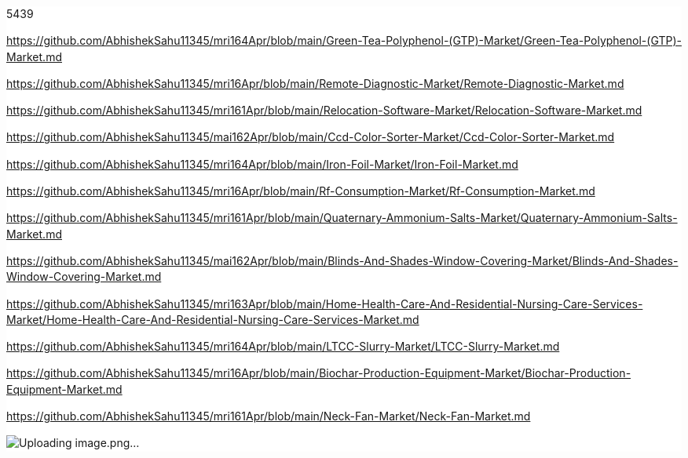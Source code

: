 5439</p><p><a href="https://github.com/AbhishekSahu11345/mri164Apr/blob/main/Green-Tea-Polyphenol-(GTP)-Market/Green-Tea-Polyphenol-(GTP)-Market.md">https://github.com/AbhishekSahu11345/mri164Apr/blob/main/Green-Tea-Polyphenol-(GTP)-Market/Green-Tea-Polyphenol-(GTP)-Market.md</a></p><p><a href="https://github.com/AbhishekSahu11345/mri16Apr/blob/main/Remote-Diagnostic-Market/Remote-Diagnostic-Market.md">https://github.com/AbhishekSahu11345/mri16Apr/blob/main/Remote-Diagnostic-Market/Remote-Diagnostic-Market.md</a></p><p><a href="https://github.com/AbhishekSahu11345/mri161Apr/blob/main/Relocation-Software-Market/Relocation-Software-Market.md">https://github.com/AbhishekSahu11345/mri161Apr/blob/main/Relocation-Software-Market/Relocation-Software-Market.md</a></p><p><a href="https://github.com/AbhishekSahu11345/mai162Apr/blob/main/Ccd-Color-Sorter-Market/Ccd-Color-Sorter-Market.md">https://github.com/AbhishekSahu11345/mai162Apr/blob/main/Ccd-Color-Sorter-Market/Ccd-Color-Sorter-Market.md</a></p><p><a href="https://github.com/AbhishekSahu11345/mri164Apr/blob/main/Iron-Foil-Market/Iron-Foil-Market.md">https://github.com/AbhishekSahu11345/mri164Apr/blob/main/Iron-Foil-Market/Iron-Foil-Market.md</a></p><p><a href="https://github.com/AbhishekSahu11345/mri16Apr/blob/main/Rf-Consumption-Market/Rf-Consumption-Market.md">https://github.com/AbhishekSahu11345/mri16Apr/blob/main/Rf-Consumption-Market/Rf-Consumption-Market.md</a></p><p><a href="https://github.com/AbhishekSahu11345/mri161Apr/blob/main/Quaternary-Ammonium-Salts-Market/Quaternary-Ammonium-Salts-Market.md">https://github.com/AbhishekSahu11345/mri161Apr/blob/main/Quaternary-Ammonium-Salts-Market/Quaternary-Ammonium-Salts-Market.md</a></p><p><a href="https://github.com/AbhishekSahu11345/mai162Apr/blob/main/Blinds-And-Shades-Window-Covering-Market/Blinds-And-Shades-Window-Covering-Market.md">https://github.com/AbhishekSahu11345/mai162Apr/blob/main/Blinds-And-Shades-Window-Covering-Market/Blinds-And-Shades-Window-Covering-Market.md</a></p><p><a href="https://github.com/AbhishekSahu11345/mri163Apr/blob/main/Home-Health-Care-And-Residential-Nursing-Care-Services-Market/Home-Health-Care-And-Residential-Nursing-Care-Services-Market.md">https://github.com/AbhishekSahu11345/mri163Apr/blob/main/Home-Health-Care-And-Residential-Nursing-Care-Services-Market/Home-Health-Care-And-Residential-Nursing-Care-Services-Market.md</a></p><p><a href="https://github.com/AbhishekSahu11345/mri164Apr/blob/main/LTCC-Slurry-Market/LTCC-Slurry-Market.md">https://github.com/AbhishekSahu11345/mri164Apr/blob/main/LTCC-Slurry-Market/LTCC-Slurry-Market.md</a></p><p><a href="https://github.com/AbhishekSahu11345/mri16Apr/blob/main/Biochar-Production-Equipment-Market/Biochar-Production-Equipment-Market.md">https://github.com/AbhishekSahu11345/mri16Apr/blob/main/Biochar-Production-Equipment-Market/Biochar-Production-Equipment-Market.md</a></p><p><a href="https://github.com/AbhishekSahu11345/mri161Apr/blob/main/Neck-Fan-Market/Neck-Fan-Market.md">https://github.com/AbhishekSahu11345/mri161Apr/blob/main/Neck-Fan-Market/Neck-Fan-Market.md</a></p>
![Uploading image.png…]()
